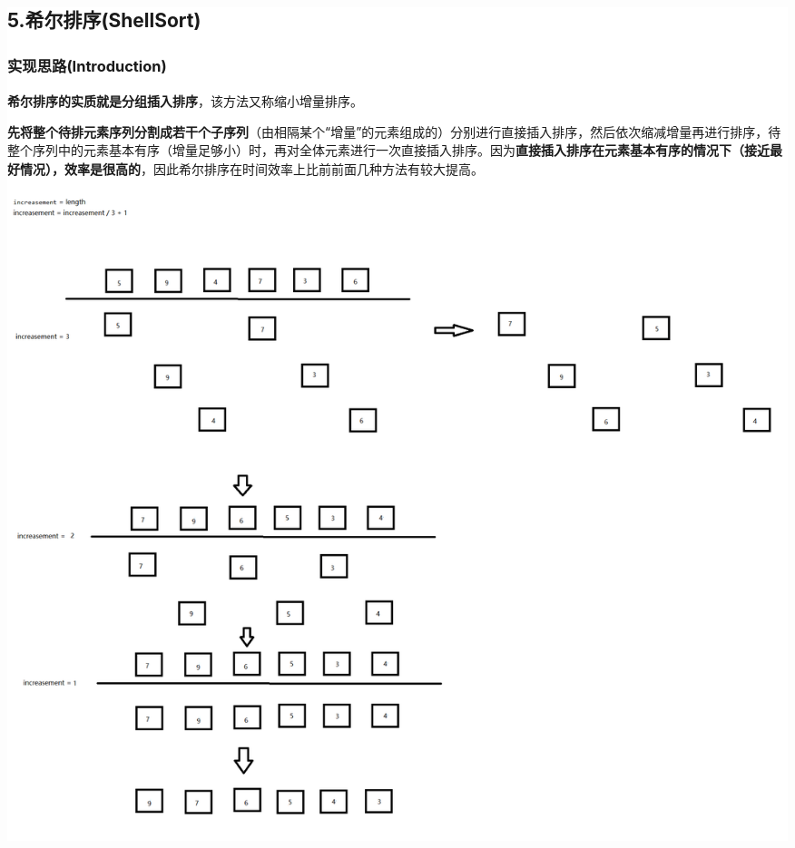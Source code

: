 ```go

```



## 5.希尔排序(ShellSort)

### 实现思路(Introduction)

**希尔排序的实质就是分组插入排序**，该方法又称缩小增量排序。

**先将整个待排元素序列分割成若干个子序列**（由相隔某个“增量”的元素组成的）分别进行直接插入排序，然后依次缩减增量再进行排序，待整个序列中的元素基本有序（增量足够小）时，再对全体元素进行一次直接插入排序。因为**直接插入排序在元素基本有序的情况下（接近最好情况），效率是很高的**，因此希尔排序在时间效率上比前前面几种方法有较大提高。

![](images/ShellSort.png)
